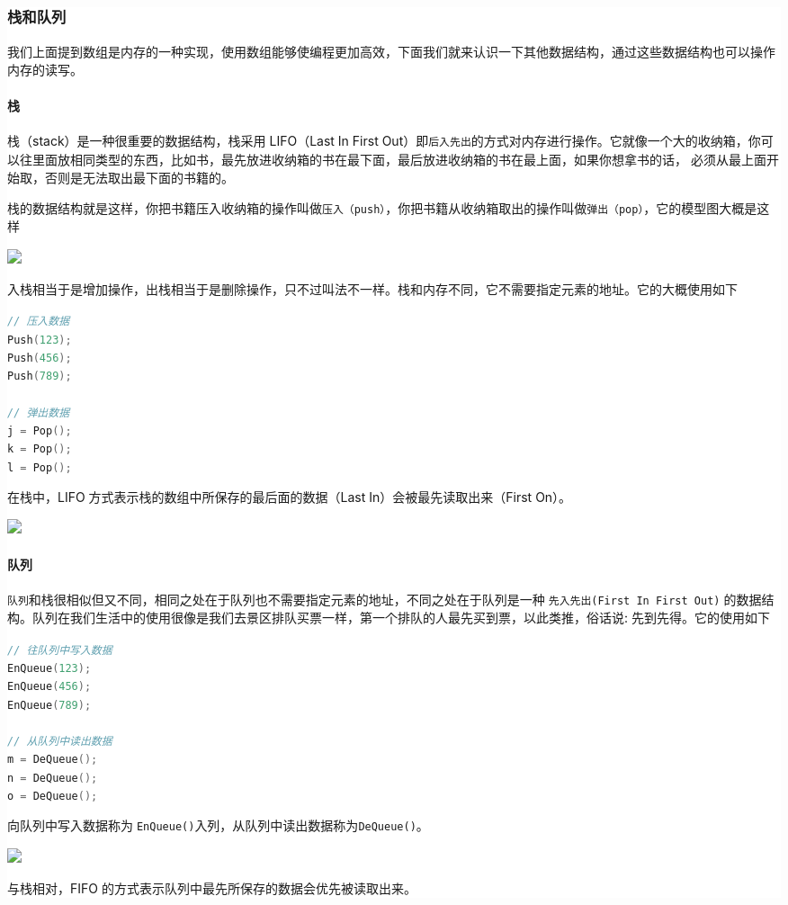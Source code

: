 ### 栈和队列

我们上面提到数组是内存的一种实现，使用数组能够使编程更加高效，下面我们就来认识一下其他数据结构，通过这些数据结构也可以操作内存的读写。

#### 栈

栈（stack）是一种很重要的数据结构，栈采用 LIFO（Last In First Out）即`后入先出`的方式对内存进行操作。它就像一个大的收纳箱，你可以往里面放相同类型的东西，比如书，最先放进收纳箱的书在最下面，最后放进收纳箱的书在最上面，如果你想拿书的话， 必须从最上面开始取，否则是无法取出最下面的书籍的。

栈的数据结构就是这样，你把书籍压入收纳箱的操作叫做`压入（push）`，你把书籍从收纳箱取出的操作叫做`弹出（pop）`，它的模型图大概是这样

![](https://img2018.cnblogs.com/blog/1515111/201910/1515111-20191028125653833-1572824196.png)


入栈相当于是增加操作，出栈相当于是删除操作，只不过叫法不一样。栈和内存不同，它不需要指定元素的地址。它的大概使用如下

```c
// 压入数据
Push(123);
Push(456);
Push(789);

// 弹出数据
j = Pop();
k = Pop();
l = Pop();
```

在栈中，LIFO 方式表示栈的数组中所保存的最后面的数据（Last In）会被最先读取出来（First On）。

![](https://img2018.cnblogs.com/blog/1515111/201910/1515111-20191028125704553-676009326.png)
										

#### 队列

`队列`和栈很相似但又不同，相同之处在于队列也不需要指定元素的地址，不同之处在于队列是一种 `先入先出(First In First Out)` 的数据结构。队列在我们生活中的使用很像是我们去景区排队买票一样，第一个排队的人最先买到票，以此类推，俗话说: 先到先得。它的使用如下

```c
// 往队列中写入数据
EnQueue(123);
EnQueue(456);
EnQueue(789);

// 从队列中读出数据
m = DeQueue();
n = DeQueue();
o = DeQueue();
```

向队列中写入数据称为 `EnQueue()`入列，从队列中读出数据称为`DeQueue()`。

![](https://img2018.cnblogs.com/blog/1515111/201910/1515111-20191028125712455-258107124.png)


与栈相对，FIFO 的方式表示队列中最先所保存的数据会优先被读取出来。
